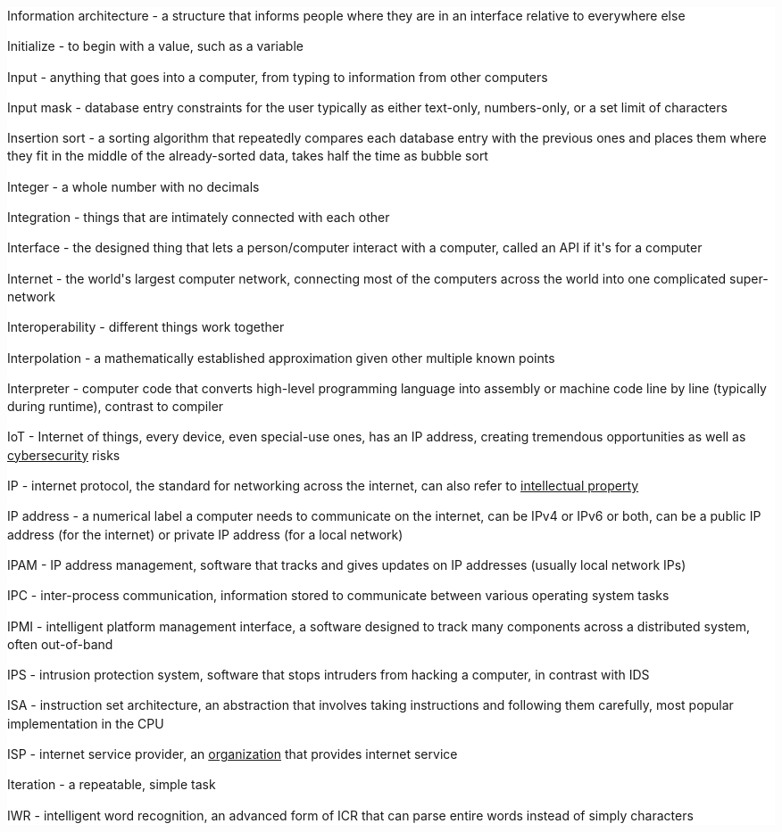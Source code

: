 Information architecture - a structure that informs people where they are in an interface relative to everywhere else

Initialize - to begin with a value, such as a variable

Input - anything that goes into a computer, from typing to information from other computers

Input mask - database entry constraints for the user typically as either text-only, numbers-only, or a set limit of characters

Insertion sort - a sorting algorithm that repeatedly compares each database entry with the previous ones and places them where they fit in the middle of the already-sorted data, takes half the time as bubble sort

Integer - a whole number with no decimals

Integration - things that are intimately connected with each other

Interface - the designed thing that lets a person/computer interact with a computer, called an API if it's for a computer

Internet - the world's largest computer network, connecting most of the computers across the world into one complicated super-network

Interoperability - different things work together

Interpolation - a mathematically established approximation given other multiple known points

Interpreter - computer code that converts high-level programming language into assembly or machine code line by line (typically during runtime), contrast to compiler

IoT - Internet of things, every device, even special-use ones, has an IP address, creating tremendous opportunities as well as [cybersecurity](computers-cysec.md) risks

IP - internet protocol, the standard for networking across the internet, can also refer to [intellectual property](legal-ip.md)

IP address - a numerical label a computer needs to communicate on the internet, can be IPv4 or IPv6 or both, can be a public IP address (for the internet) or private IP address (for a local network)

IPAM - IP address management, software that tracks and gives updates on IP addresses (usually local network IPs)

IPC - inter-process communication, information stored to communicate between various operating system tasks

IPMI - intelligent platform management interface, a software designed to track many components across a distributed system, often out-of-band

IPS - intrusion protection system, software that stops intruders from hacking a computer, in contrast with IDS

ISA - instruction set architecture, an abstraction that involves taking instructions and following them carefully, most popular implementation in the CPU

ISP - internet service provider, an [organization](groupslarge.md) that provides internet service

Iteration - a repeatable, simple task

IWR - intelligent word recognition, an advanced form of ICR that can parse entire words instead of simply characters
